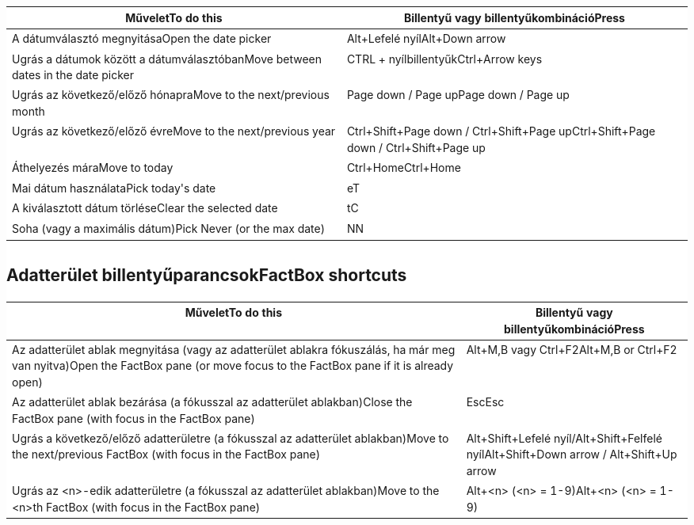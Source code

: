 | <span data-ttu-id="e5edc-137">Művelet</span><span class="sxs-lookup"><span data-stu-id="e5edc-137">To do this</span></span>                            | <span data-ttu-id="e5edc-138">Billentyű vagy billentyűkombináció</span><span class="sxs-lookup"><span data-stu-id="e5edc-138">Press</span></span>                                     |
|---------------------------------------|-------------------------------------------|
| <span data-ttu-id="e5edc-139">A dátumválasztó megnyitása</span><span class="sxs-lookup"><span data-stu-id="e5edc-139">Open the date picker</span></span>                  | <span data-ttu-id="e5edc-140">Alt+Lefelé nyíl</span><span class="sxs-lookup"><span data-stu-id="e5edc-140">Alt+Down arrow</span></span>                            |
| <span data-ttu-id="e5edc-141">Ugrás a dátumok között a dátumválasztóban</span><span class="sxs-lookup"><span data-stu-id="e5edc-141">Move between dates in the date picker</span></span> | <span data-ttu-id="e5edc-142">CTRL + nyílbillentyűk</span><span class="sxs-lookup"><span data-stu-id="e5edc-142">Ctrl+Arrow keys</span></span>                           |
| <span data-ttu-id="e5edc-143">Ugrás az következő/előző hónapra</span><span class="sxs-lookup"><span data-stu-id="e5edc-143">Move to the next/previous month</span></span>       | <span data-ttu-id="e5edc-144">Page down / Page up</span><span class="sxs-lookup"><span data-stu-id="e5edc-144">Page down / Page up</span></span>                       |
| <span data-ttu-id="e5edc-145">Ugrás az következő/előző évre</span><span class="sxs-lookup"><span data-stu-id="e5edc-145">Move to the next/previous year</span></span>        | <span data-ttu-id="e5edc-146">Ctrl+Shift+Page down / Ctrl+Shift+Page up</span><span class="sxs-lookup"><span data-stu-id="e5edc-146">Ctrl+Shift+Page down / Ctrl+Shift+Page up</span></span> |
| <span data-ttu-id="e5edc-147">Áthelyezés mára</span><span class="sxs-lookup"><span data-stu-id="e5edc-147">Move to today</span></span>                         | <span data-ttu-id="e5edc-148">Ctrl+Home</span><span class="sxs-lookup"><span data-stu-id="e5edc-148">Ctrl+Home</span></span>                                 |
| <span data-ttu-id="e5edc-149">Mai dátum használata</span><span class="sxs-lookup"><span data-stu-id="e5edc-149">Pick today's date</span></span>                     | <span data-ttu-id="e5edc-150">e</span><span class="sxs-lookup"><span data-stu-id="e5edc-150">T</span></span>                                         |
| <span data-ttu-id="e5edc-151">A kiválasztott dátum törlése</span><span class="sxs-lookup"><span data-stu-id="e5edc-151">Clear the selected date</span></span>               | <span data-ttu-id="e5edc-152">t</span><span class="sxs-lookup"><span data-stu-id="e5edc-152">C</span></span>                                         |
| <span data-ttu-id="e5edc-153">Soha (vagy a maximális dátum)</span><span class="sxs-lookup"><span data-stu-id="e5edc-153">Pick Never (or the max date)</span></span>          | <span data-ttu-id="e5edc-154">N</span><span class="sxs-lookup"><span data-stu-id="e5edc-154">N</span></span>                                         |

## <a name="factbox-shortcuts"></a><span data-ttu-id="e5edc-155">Adatterület billentyűparancsok</span><span class="sxs-lookup"><span data-stu-id="e5edc-155">FactBox shortcuts</span></span>

| <span data-ttu-id="e5edc-156">Művelet</span><span class="sxs-lookup"><span data-stu-id="e5edc-156">To do this</span></span>                                                                      | <span data-ttu-id="e5edc-157">Billentyű vagy billentyűkombináció</span><span class="sxs-lookup"><span data-stu-id="e5edc-157">Press</span></span>                                     |
|---------------------------------------------------------------------------------|-------------------------------------------|
| <span data-ttu-id="e5edc-158">Az adatterület ablak megnyitása (vagy az adatterület ablakra fókuszálás, ha már meg van nyitva)</span><span class="sxs-lookup"><span data-stu-id="e5edc-158">Open the FactBox pane (or move focus to the FactBox pane if it is already open)</span></span> | <span data-ttu-id="e5edc-159">Alt+M,B vagy Ctrl+F2</span><span class="sxs-lookup"><span data-stu-id="e5edc-159">Alt+M,B or Ctrl+F2</span></span>                        |
| <span data-ttu-id="e5edc-160">Az adatterület ablak bezárása (a fókusszal az adatterület ablakban)</span><span class="sxs-lookup"><span data-stu-id="e5edc-160">Close the FactBox pane (with focus in the FactBox pane)</span></span>                         | <span data-ttu-id="e5edc-161">Esc</span><span class="sxs-lookup"><span data-stu-id="e5edc-161">Esc</span></span>                                       |
| <span data-ttu-id="e5edc-162">Ugrás a következő/előző adatterületre (a fókusszal az adatterület ablakban)</span><span class="sxs-lookup"><span data-stu-id="e5edc-162">Move to the next/previous FactBox (with focus in the FactBox pane)</span></span>              | <span data-ttu-id="e5edc-163">Alt+Shift+Lefelé nyíl/Alt+Shift+Felfelé nyíl</span><span class="sxs-lookup"><span data-stu-id="e5edc-163">Alt+Shift+Down arrow / Alt+Shift+Up arrow</span></span> |
| <span data-ttu-id="e5edc-164">Ugrás az &lt;n&gt;-edik adatterületre (a fókusszal az adatterület ablakban)</span><span class="sxs-lookup"><span data-stu-id="e5edc-164">Move to the &lt;n&gt;th FactBox (with focus in the FactBox pane)</span></span>                | <span data-ttu-id="e5edc-165">Alt+&lt;n&gt; (&lt;n&gt; = 1-9)</span><span class="sxs-lookup"><span data-stu-id="e5edc-165">Alt+&lt;n&gt; (&lt;n&gt; = 1-9)</span></span>           |